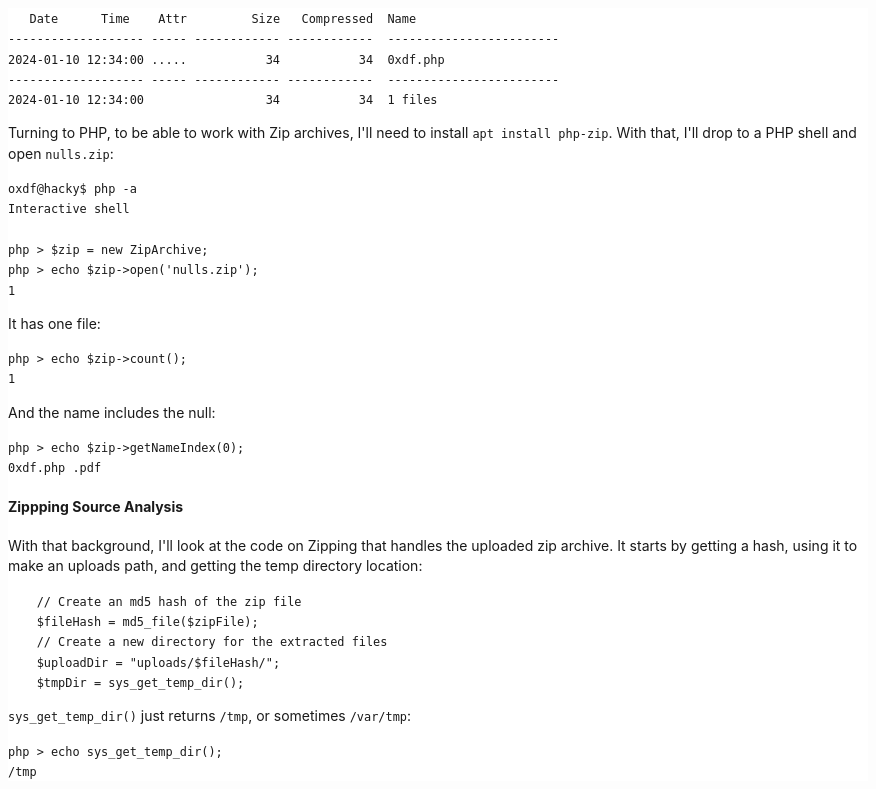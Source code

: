        Date      Time    Attr         Size   Compressed  Name
    ------------------- ----- ------------ ------------  ------------------------
    2024-01-10 12:34:00 .....           34           34  0xdf.php
    ------------------- ----- ------------ ------------  ------------------------
    2024-01-10 12:34:00                 34           34  1 files



Turning to PHP, to be able to work with Zip archives, I'll need to
install `apt install php-zip`. With that, I'll drop to a PHP shell and
open `nulls.zip`:



    oxdf@hacky$ php -a
    Interactive shell

    php > $zip = new ZipArchive;
    php > echo $zip->open('nulls.zip');
    1



It has one file:



    php > echo $zip->count();
    1



And the name includes the null:



    php > echo $zip->getNameIndex(0);
    0xdf.php .pdf



#### Zippping Source Analysis

With that background, I'll look at the code on Zipping that handles the
uploaded zip archive. It starts by getting a hash, using it to make an
uploads path, and getting the temp directory location:



        // Create an md5 hash of the zip file
        $fileHash = md5_file($zipFile);
        // Create a new directory for the extracted files
        $uploadDir = "uploads/$fileHash/";
        $tmpDir = sys_get_temp_dir();



`sys_get_temp_dir()` just returns `/tmp`, or sometimes `/var/tmp`:



    php > echo sys_get_temp_dir();
    /tmp


